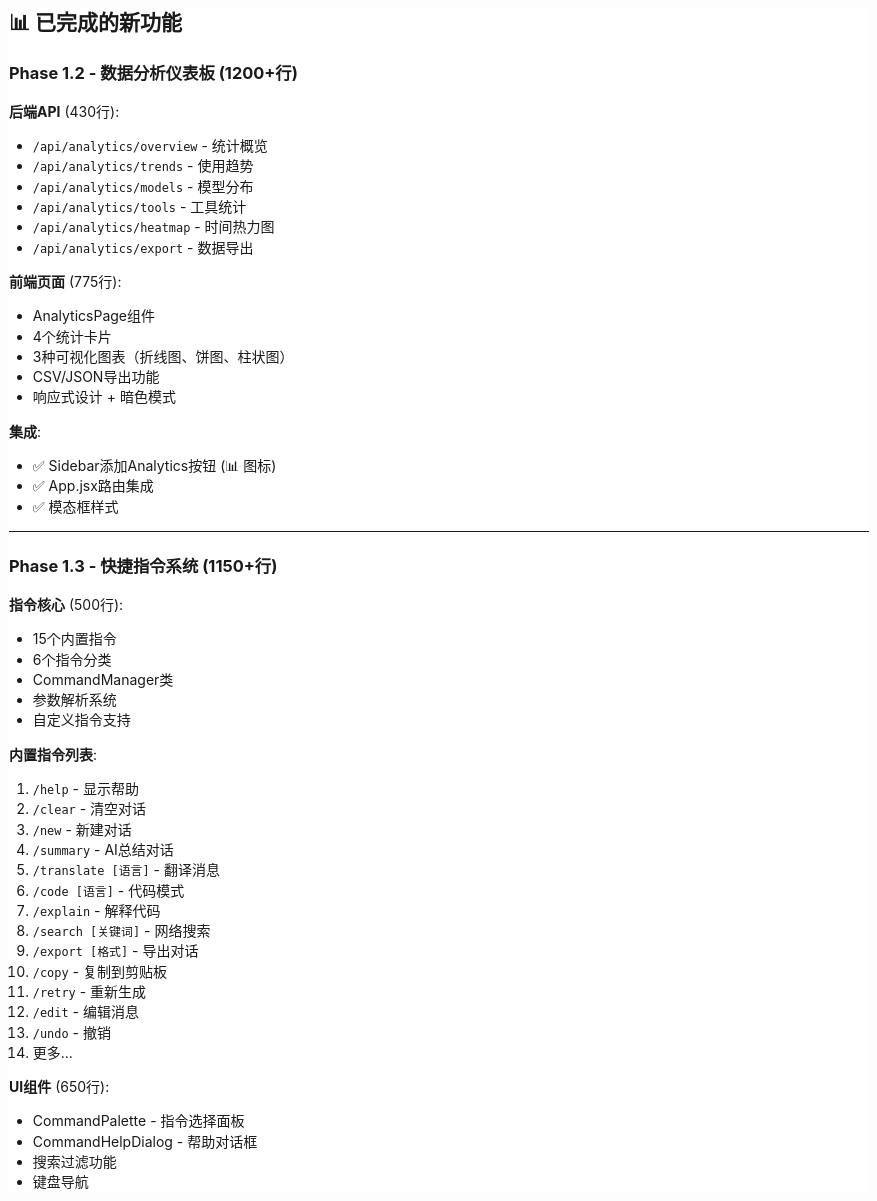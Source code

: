 
## 📊 已完成的新功能

### Phase 1.2 - 数据分析仪表板 (1200+行)

**后端API** (430行):
- `/api/analytics/overview` - 统计概览
- `/api/analytics/trends` - 使用趋势
- `/api/analytics/models` - 模型分布
- `/api/analytics/tools` - 工具统计
- `/api/analytics/heatmap` - 时间热力图
- `/api/analytics/export` - 数据导出

**前端页面** (775行):
- AnalyticsPage组件
- 4个统计卡片
- 3种可视化图表（折线图、饼图、柱状图）
- CSV/JSON导出功能
- 响应式设计 + 暗色模式

**集成**:
- ✅ Sidebar添加Analytics按钮 (📊 图标)
- ✅ App.jsx路由集成
- ✅ 模态框样式

---

### Phase 1.3 - 快捷指令系统 (1150+行)

**指令核心** (500行):
- 15个内置指令
- 6个指令分类
- CommandManager类
- 参数解析系统
- 自定义指令支持

**内置指令列表**:
1. `/help` - 显示帮助
2. `/clear` - 清空对话
3. `/new` - 新建对话
4. `/summary` - AI总结对话
5. `/translate [语言]` - 翻译消息
6. `/code [语言]` - 代码模式
7. `/explain` - 解释代码
8. `/search [关键词]` - 网络搜索
9. `/export [格式]` - 导出对话
10. `/copy` - 复制到剪贴板
11. `/retry` - 重新生成
12. `/edit` - 编辑消息
13. `/undo` - 撤销
14. 更多...

**UI组件** (650行):
- CommandPalette - 指令选择面板
- CommandHelpDialog - 帮助对话框
- 搜索过滤功能
- 键盘导航
